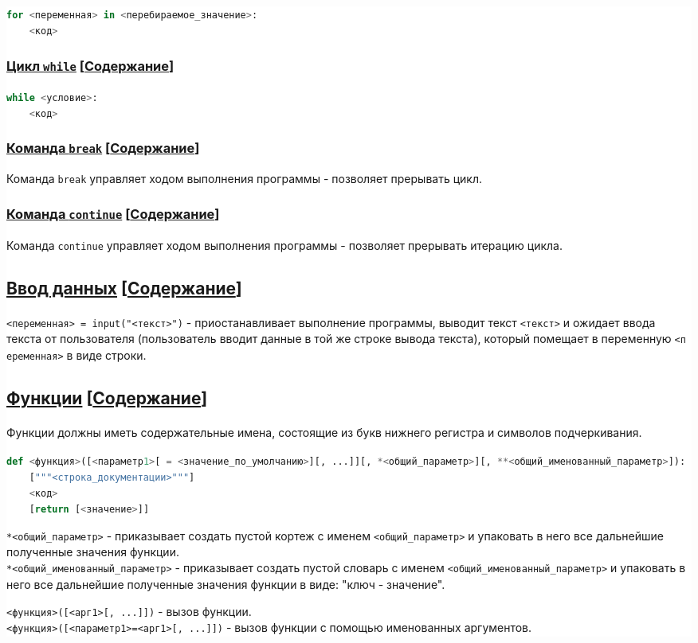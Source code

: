 ```python
for <переменная> in <перебираемое_значение>:
    <код>
```

### <a id="Цикл-while" href="#Цикл-while">Цикл `while`</a> [<a id="Содержание" href="#Содержание">Содержание</a>]

```python
while <условие>:
    <код>
```

### <a id="Команда-break" href="#Команда-break">Команда `break`</a> [<a id="Содержание" href="#Содержание">Содержание</a>]

Команда `break` управляет ходом выполнения программы - позволяет прерывать цикл.

### <a id="Команда-continue" href="#Команда-continue">Команда `continue`</a> [<a id="Содержание" href="#Содержание">Содержание</a>]

Команда `continue` управляет ходом выполнения программы - позволяет прерывать итерацию цикла.

## <a id="Ввод-данных" href="#Ввод-данных">Ввод данных</a> [<a id="Содержание" href="#Содержание">Содержание</a>]

`<переменная> = input("<текст>")` - приостанавливает выполнение программы, выводит текст `<текст>` и ожидает ввода текста от пользователя (пользователь вводит данные в той же строке вывода текста), который помещает в переменную `<переменная>` в виде строки.

## <a id="Функции" href="#Функции">Функции</a> [<a id="Содержание" href="#Содержание">Содержание</a>]

Функции должны иметь содержательные имена, состоящие из букв нижнего регистра и символов подчеркивания.

```python
def <функция>([<параметр1>[ = <значение_по_умолчанию>][, ...]][, *<общий_параметр>][, **<общий_именованный_параметр>]):
    ["""<строка_документации>"""]
    <код>
    [return [<значение>]]
```

`*<общий_параметр>` - приказывает создать пустой кортеж с именем `<общий_параметр>` и упаковать в него все дальнейшие полученные значения функции.  
`*<общий_именованный_параметр>` - приказывает создать пустой словарь с именем `<общий_именованный_параметр>` и упаковать в него все дальнейшие полученные значения функции в виде: "ключ - значение".

`<функция>([<арг1>[, ...]])` - вызов функции.  
`<функция>([<параметр1>=<арг1>[, ...]])` - вызов функции с помощью именованных аргументов.
